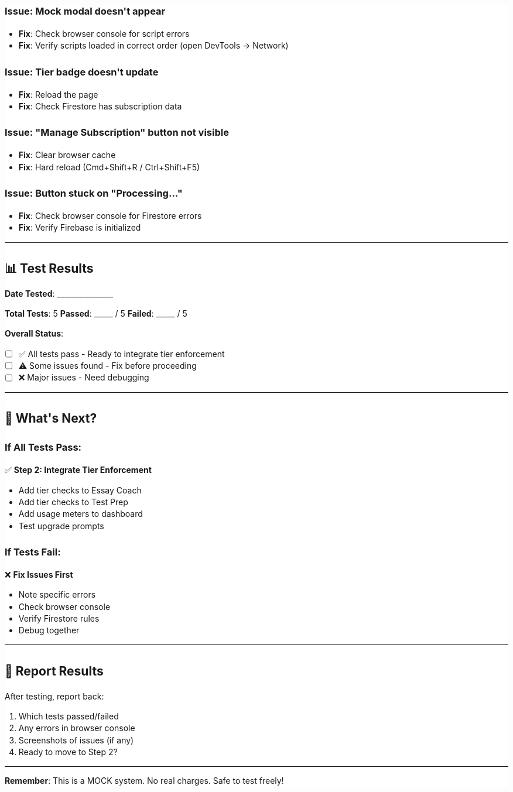 ### Issue: Mock modal doesn't appear
- **Fix**: Check browser console for script errors
- **Fix**: Verify scripts loaded in correct order (open DevTools → Network)

### Issue: Tier badge doesn't update
- **Fix**: Reload the page
- **Fix**: Check Firestore has subscription data

### Issue: "Manage Subscription" button not visible
- **Fix**: Clear browser cache
- **Fix**: Hard reload (Cmd+Shift+R / Ctrl+Shift+F5)

### Issue: Button stuck on "Processing..."
- **Fix**: Check browser console for Firestore errors
- **Fix**: Verify Firebase is initialized

---

## 📊 Test Results

**Date Tested**: _______________

**Total Tests**: 5
**Passed**: _____ / 5
**Failed**: _____ / 5

**Overall Status**:
- [ ] ✅ All tests pass - Ready to integrate tier enforcement
- [ ] ⚠️ Some issues found - Fix before proceeding
- [ ] ❌ Major issues - Need debugging

---

## 🚀 What's Next?

### If All Tests Pass:
✅ **Step 2: Integrate Tier Enforcement**
- Add tier checks to Essay Coach
- Add tier checks to Test Prep
- Add usage meters to dashboard
- Test upgrade prompts

### If Tests Fail:
❌ **Fix Issues First**
- Note specific errors
- Check browser console
- Verify Firestore rules
- Debug together

---

## 💬 Report Results

After testing, report back:
1. Which tests passed/failed
2. Any errors in browser console
3. Screenshots of issues (if any)
4. Ready to move to Step 2?

---

**Remember**: This is a MOCK system. No real charges. Safe to test freely!

